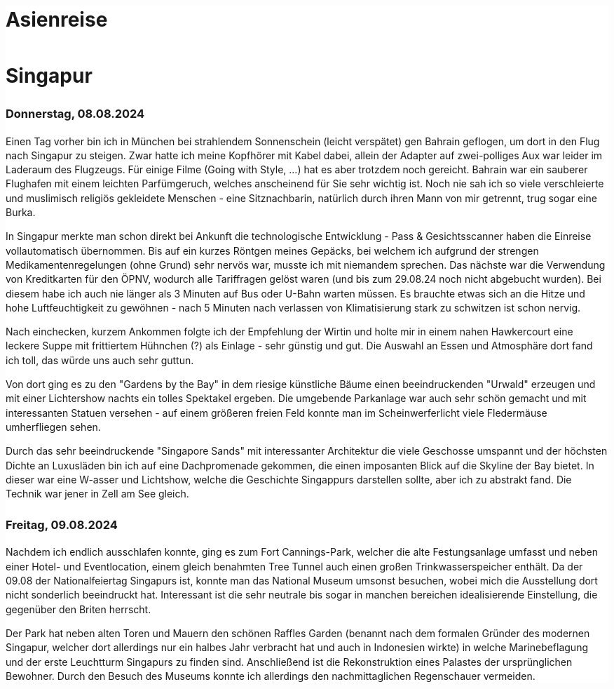 # Asienreise 

# Singapur
### Donnerstag, 08.08.2024
Einen Tag vorher bin ich in München bei strahlendem Sonnenschein (leicht verspätet) gen Bahrain geflogen, um dort in den Flug nach Singapur zu steigen. Zwar hatte ich meine Kopfhörer mit Kabel dabei, allein der Adapter auf zwei-polliges Aux war leider im Laderaum des Flugzeugs. Für einige Filme (Going with Style, ...) hat es aber trotzdem noch gereicht. 
Bahrain war ein sauberer Flughafen mit einem leichten Parfümgeruch, welches anscheinend für Sie sehr wichtig ist. Noch nie sah ich so viele verschleierte und muslimisch religiös gekleidete Menschen - eine Sitznachbarin, natürlich durch ihren Mann von mir getrennt, trug sogar eine Burka.

In Singapur merkte man schon direkt bei Ankunft die technologische Entwicklung - Pass & Gesichtsscanner haben die Einreise vollautomatisch übernommen. Bis auf ein kurzes Röntgen meines Gepäcks, bei welchem ich aufgrund der strengen Medikamentenregelungen (ohne Grund) sehr nervös war, musste ich mit niemandem sprechen. Das nächste war die Verwendung von Kreditkarten für den ÖPNV, wodurch alle Tariffragen gelöst waren (und bis zum 29.08.24 noch nicht abgebucht wurden). Bei diesem habe ich auch nie länger als 3 Minuten auf Bus oder U-Bahn warten müssen. Es brauchte etwas sich an die Hitze und hohe Luftfeuchtigkeit zu gewöhnen - nach 5 Minuten nach verlassen von Klimatisierung stark zu schwitzen ist schon nervig. 

Nach einchecken, kurzem Ankommen folgte ich der Empfehlung der Wirtin und holte mir in einem nahen Hawkercourt eine leckere Suppe mit frittiertem Hühnchen (?) als Einlage - sehr günstig und gut. Die Auswahl an Essen und Atmosphäre dort fand ich toll, das würde uns auch sehr guttun. 

Von dort ging es zu den "Gardens by the Bay" in dem riesige künstliche Bäume einen beeindruckenden "Urwald" erzeugen und mit einer Lichtershow nachts ein tolles Spektakel ergeben. Die umgebende Parkanlage war auch sehr schön gemacht und mit interessanten Statuen versehen - auf einem größeren freien Feld konnte man im Scheinwerferlicht viele Fledermäuse umherfliegen sehen. 

Durch das sehr beeindruckende "Singapore Sands" mit interessanter Architektur die viele Geschosse umspannt und der höchsten Dichte an Luxusläden bin ich auf eine Dachpromenade gekommen, die einen imposanten Blick auf die Skyline der Bay bietet. In dieser war eine W-asser und Lichtshow, welche die Geschichte Singappurs darstellen sollte, aber ich zu abstrakt fand. Die Technik war jener in Zell am See gleich. 

### Freitag, 09.08.2024
Nachdem ich endlich ausschlafen konnte, ging es zum Fort Cannings-Park, welcher die alte Festungsanlage umfasst und neben einer Hotel- und Eventlocation, einem gleich benahmten Tree Tunnel auch einen großen Trinkwasserspeicher enthält. 
Da der 09.08 der Nationalfeiertag Singapurs ist, konnte man das National Museum umsonst besuchen, wobei mich die Ausstellung dort nicht sonderlich beeindruckt hat. Interessant ist die sehr neutrale bis sogar in manchen bereichen idealisierende Einstellung, die gegenüber den Briten herrscht.

Der Park hat neben alten Toren und Mauern den schönen Raffles Garden (benannt nach dem formalen Gründer des modernen Singapur, welcher dort allerdings nur ein halbes Jahr verbracht hat und auch in Indonesien wirkte) in welche Marinebeflagung und der erste Leuchtturm Singapurs zu finden sind. Anschließend ist die Rekonstruktion eines Palastes der ursprünglichen Bewohner.
Durch den Besuch des Museums konnte ich allerdings den nachmittaglichen Regenschauer vermeiden.
